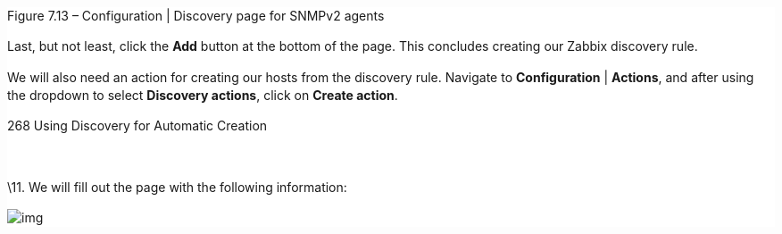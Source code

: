 





Figure 7.13 – Configuration | Discovery page for SNMPv2 agents



Last, but not least, click the **Add** button at the bottom of the page. This concludes creating our Zabbix discovery rule.



We will also need an action for creating our hosts from the discovery rule. Navigate to **Configuration** | **Actions**, and after using the dropdown to select **Discovery actions**, click on **Create action**.

268	Using Discovery for Automatic Creation



​	
 	

\11. We will fill out the page with the following information:

![img](file:///tmp/lu106935qboif.tmp/lu106935qc082_tmp_cfa3c7925b1e2a26.jpg) 
 	


 	


 	


 	


 	


 	


 	


 	


 	


 	


 	


 	


 	


 	


 	


 	


 	


 	

